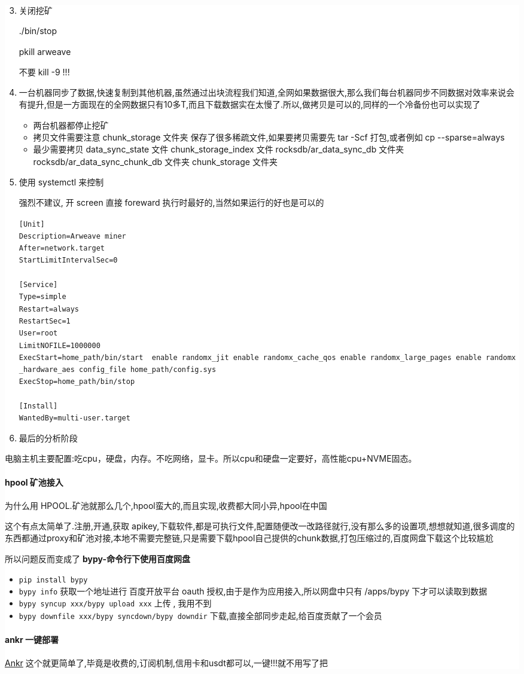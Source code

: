 3. 关闭挖矿

	./bin/stop
	
	pkill arweave
	
	不要 kill -9 !!!
	
4. 一台机器同步了数据,快速复制到其他机器,虽然通过出块流程我们知道,全网如果数据很大,那么我们每台机器同步不同数据对效率来说会有提升,但是一方面现在的全网数据只有10多T,而且下载数据实在太慢了.所以,做拷贝是可以的,同样的一个冷备份也可以实现了

	- 两台机器都停止挖矿
	- 拷贝文件需要注意 chunk_storage 文件夹 保存了很多稀疏文件,如果要拷贝需要先 tar -Scf 打包,或者例如 cp --sparse=always
	- 最少需要拷贝
		data_sync_state 文件
		chunk_storage_index 文件
		rocksdb/ar_data_sync_db 文件夹
		rocksdb/ar_data_sync_chunk_db 文件夹
		chunk_storage 文件夹
		
5. 使用 systemctl 来控制
	
	强烈不建议, 开 screen 直接 foreward 执行时最好的,当然如果运行的好也是可以的

	```
	[Unit]
	Description=Arweave miner
	After=network.target
	StartLimitIntervalSec=0

	[Service]
	Type=simple
	Restart=always
	RestartSec=1
	User=root
	LimitNOFILE=1000000
	ExecStart=home_path/bin/start  enable randomx_jit enable randomx_cache_qos enable randomx_large_pages enable randomx_hardware_aes config_file home_path/config.sys
	ExecStop=home_path/bin/stop

	[Install]
	WantedBy=multi-user.target
	```
	
6. 最后的分析阶段	

电脑主机主要配置:吃cpu，硬盘，内存。不吃网络，显卡。所以cpu和硬盘一定要好，高性能cpu+NVME固态。
	
#### hpool 矿池接入

为什么用 HPOOL.矿池就那么几个,hpool蛮大的,而且实现,收费都大同小异,hpool在中国

这个有点太简单了.注册,开通,获取 apikey,下载软件,都是可执行文件,配置随便改一改路径就行,没有那么多的设置项,想想就知道,很多调度的东西都通过proxy和矿池对接,本地不需要完整链,只是需要下载hpool自己提供的chunk数据,打包压缩过的,百度网盘下载这个比较尴尬

所以问题反而变成了 **bypy-命令行下使用百度网盘**

- `pip install bypy`
- `bypy info` 获取一个地址进行 百度开放平台 oauth 授权,由于是作为应用接入,所以网盘中只有 /apps/bypy 下才可以读取到数据
- `bypy syncup xxx/bypy upload xxx` 上传 , 我用不到
- `bypy downfile xxx/bypy syncdown/bypy downdir` 下载,直接全部同步走起,给百度贡献了一个会员

#### ankr 一键部署

[Ankr](https://www.ankr.com/) 这个就更简单了,毕竟是收费的,订阅机制,信用卡和usdt都可以,一键!!!就不用写了把